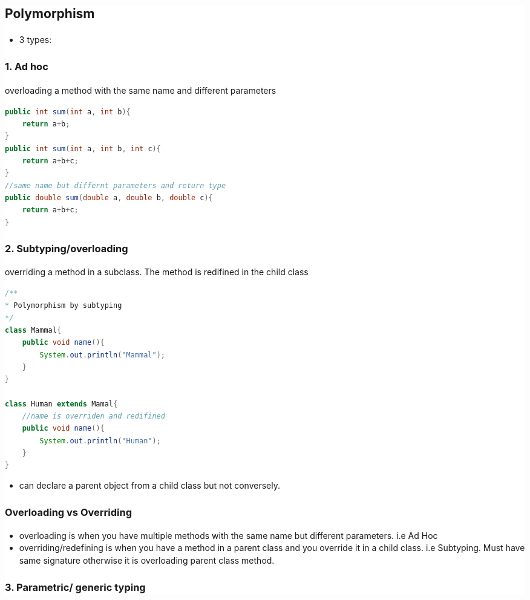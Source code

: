 ## Polymorphism

- 3 types:

### 1. Ad hoc

overloading a method with the same name and different parameters

```java
public int sum(int a, int b){
    return a+b;
}
public int sum(int a, int b, int c){
    return a+b+c;
}
//same name but differnt parameters and return type
public double sum(double a, double b, double c){
    return a+b+c;
}
```

### 2. Subtyping/overloading

overriding a method in a subclass. The method is redifined in the child class

```java
/**
* Polymorphism by subtyping
*/
class Mammal{
    public void name(){
        System.out.println("Mammal");
    }
}

class Human extends Mamal{
    //name is overriden and redifined
    public void name(){
        System.out.println("Human");
    }
}
```

- can declare a parent object from a child class but not conversely.

### Overloading vs Overriding

- overloading is when you have multiple methods with the same name but different parameters. i.e Ad Hoc
- overriding/redefining is when you have a method in a parent class and you override it in a child class. i.e Subtyping. Must have same signature otherwise it is overloading parent class method.

### 3. Parametric/ generic typing
